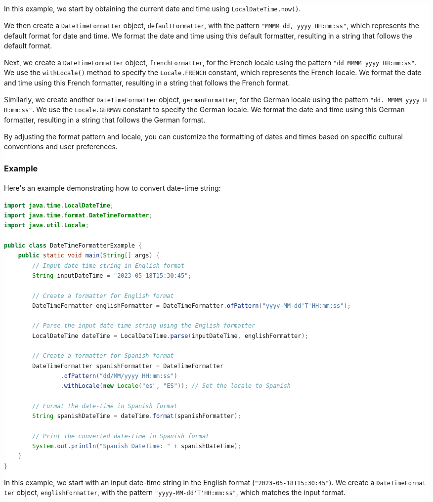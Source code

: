 In this example, we start by obtaining the current date and time using `LocalDateTime.now()`.

We then create a `DateTimeFormatter` object, `defaultFormatter`, with the pattern `"MMMM dd, yyyy HH:mm:ss"`, which represents the default format for date and time. We format the date and time using this default formatter, resulting in a string that follows the default format.

Next, we create a `DateTimeFormatter` object, `frenchFormatter`, for the French locale using the pattern `"dd MMMM yyyy HH:mm:ss"`. We use the `withLocale()` method to specify the `Locale.FRENCH` constant, which represents the French locale. We format the date and time using this French formatter, resulting in a string that follows the French format.

Similarly, we create another `DateTimeFormatter` object, `germanFormatter`, for the German locale using the pattern `"dd. MMMM yyyy HH:mm:ss"`. We use the `Locale.GERMAN` constant to specify the German locale. We format the date and time using this German formatter, resulting in a string that follows the German format.

By adjusting the format pattern and locale, you can customize the formatting of dates and times based on specific cultural conventions and user preferences.

### Example

Here's an example demonstrating how to convert date-time string:

```java
import java.time.LocalDateTime;
import java.time.format.DateTimeFormatter;
import java.util.Locale;

public class DateTimeFormatterExample {
    public static void main(String[] args) {
        // Input date-time string in English format
        String inputDateTime = "2023-05-18T15:30:45";

        // Create a formatter for English format
        DateTimeFormatter englishFormatter = DateTimeFormatter.ofPattern("yyyy-MM-dd'T'HH:mm:ss");

        // Parse the input date-time string using the English formatter
        LocalDateTime dateTime = LocalDateTime.parse(inputDateTime, englishFormatter);

        // Create a formatter for Spanish format
        DateTimeFormatter spanishFormatter = DateTimeFormatter
                .ofPattern("dd/MM/yyyy HH:mm:ss")
                .withLocale(new Locale("es", "ES")); // Set the locale to Spanish

        // Format the date-time in Spanish format
        String spanishDateTime = dateTime.format(spanishFormatter);

        // Print the converted date-time in Spanish format
        System.out.println("Spanish DateTime: " + spanishDateTime);
    }
}
```

In this example, we start with an input date-time string in the English format (`"2023-05-18T15:30:45"`). We create a `DateTimeFormatter` object, `englishFormatter`, with the pattern `"yyyy-MM-dd'T'HH:mm:ss"`, which matches the input format.
